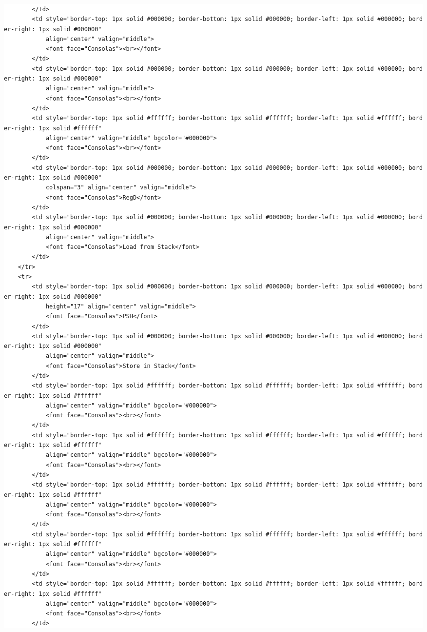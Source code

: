             </td>
            <td style="border-top: 1px solid #000000; border-bottom: 1px solid #000000; border-left: 1px solid #000000; border-right: 1px solid #000000"
                align="center" valign="middle">
                <font face="Consolas"><br></font>
            </td>
            <td style="border-top: 1px solid #000000; border-bottom: 1px solid #000000; border-left: 1px solid #000000; border-right: 1px solid #000000"
                align="center" valign="middle">
                <font face="Consolas"><br></font>
            </td>
            <td style="border-top: 1px solid #ffffff; border-bottom: 1px solid #ffffff; border-left: 1px solid #ffffff; border-right: 1px solid #ffffff"
                align="center" valign="middle" bgcolor="#000000">
                <font face="Consolas"><br></font>
            </td>
            <td style="border-top: 1px solid #000000; border-bottom: 1px solid #000000; border-left: 1px solid #000000; border-right: 1px solid #000000"
                colspan="3" align="center" valign="middle">
                <font face="Consolas">RegD</font>
            </td>
            <td style="border-top: 1px solid #000000; border-bottom: 1px solid #000000; border-left: 1px solid #000000; border-right: 1px solid #000000"
                align="center" valign="middle">
                <font face="Consolas">Load from Stack</font>
            </td>
        </tr>
        <tr>
            <td style="border-top: 1px solid #000000; border-bottom: 1px solid #000000; border-left: 1px solid #000000; border-right: 1px solid #000000"
                height="17" align="center" valign="middle">
                <font face="Consolas">PSH</font>
            </td>
            <td style="border-top: 1px solid #000000; border-bottom: 1px solid #000000; border-left: 1px solid #000000; border-right: 1px solid #000000"
                align="center" valign="middle">
                <font face="Consolas">Store in Stack</font>
            </td>
            <td style="border-top: 1px solid #ffffff; border-bottom: 1px solid #ffffff; border-left: 1px solid #ffffff; border-right: 1px solid #ffffff"
                align="center" valign="middle" bgcolor="#000000">
                <font face="Consolas"><br></font>
            </td>
            <td style="border-top: 1px solid #ffffff; border-bottom: 1px solid #ffffff; border-left: 1px solid #ffffff; border-right: 1px solid #ffffff"
                align="center" valign="middle" bgcolor="#000000">
                <font face="Consolas"><br></font>
            </td>
            <td style="border-top: 1px solid #ffffff; border-bottom: 1px solid #ffffff; border-left: 1px solid #ffffff; border-right: 1px solid #ffffff"
                align="center" valign="middle" bgcolor="#000000">
                <font face="Consolas"><br></font>
            </td>
            <td style="border-top: 1px solid #ffffff; border-bottom: 1px solid #ffffff; border-left: 1px solid #ffffff; border-right: 1px solid #ffffff"
                align="center" valign="middle" bgcolor="#000000">
                <font face="Consolas"><br></font>
            </td>
            <td style="border-top: 1px solid #ffffff; border-bottom: 1px solid #ffffff; border-left: 1px solid #ffffff; border-right: 1px solid #ffffff"
                align="center" valign="middle" bgcolor="#000000">
                <font face="Consolas"><br></font>
            </td>
